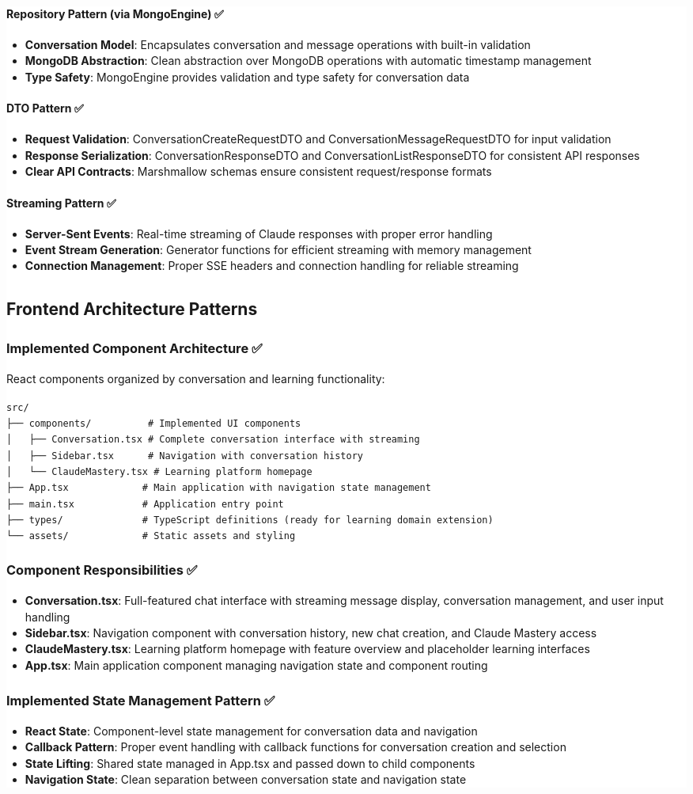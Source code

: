 #### Repository Pattern (via MongoEngine) ✅
- **Conversation Model**: Encapsulates conversation and message operations with built-in validation
- **MongoDB Abstraction**: Clean abstraction over MongoDB operations with automatic timestamp management
- **Type Safety**: MongoEngine provides validation and type safety for conversation data

#### DTO Pattern ✅
- **Request Validation**: ConversationCreateRequestDTO and ConversationMessageRequestDTO for input validation
- **Response Serialization**: ConversationResponseDTO and ConversationListResponseDTO for consistent API responses
- **Clear API Contracts**: Marshmallow schemas ensure consistent request/response formats

#### Streaming Pattern ✅
- **Server-Sent Events**: Real-time streaming of Claude responses with proper error handling
- **Event Stream Generation**: Generator functions for efficient streaming with memory management
- **Connection Management**: Proper SSE headers and connection handling for reliable streaming

## Frontend Architecture Patterns

### Implemented Component Architecture ✅
React components organized by conversation and learning functionality:

```
src/
├── components/          # Implemented UI components
│   ├── Conversation.tsx # Complete conversation interface with streaming
│   ├── Sidebar.tsx      # Navigation with conversation history
│   └── ClaudeMastery.tsx # Learning platform homepage
├── App.tsx             # Main application with navigation state management
├── main.tsx            # Application entry point
├── types/              # TypeScript definitions (ready for learning domain extension)
└── assets/             # Static assets and styling
```

### Component Responsibilities ✅
- **Conversation.tsx**: Full-featured chat interface with streaming message display, conversation management, and user input handling
- **Sidebar.tsx**: Navigation component with conversation history, new chat creation, and Claude Mastery access
- **ClaudeMastery.tsx**: Learning platform homepage with feature overview and placeholder learning interfaces
- **App.tsx**: Main application component managing navigation state and component routing

### Implemented State Management Pattern ✅
- **React State**: Component-level state management for conversation data and navigation
- **Callback Pattern**: Proper event handling with callback functions for conversation creation and selection
- **State Lifting**: Shared state managed in App.tsx and passed down to child components
- **Navigation State**: Clean separation between conversation state and navigation state
